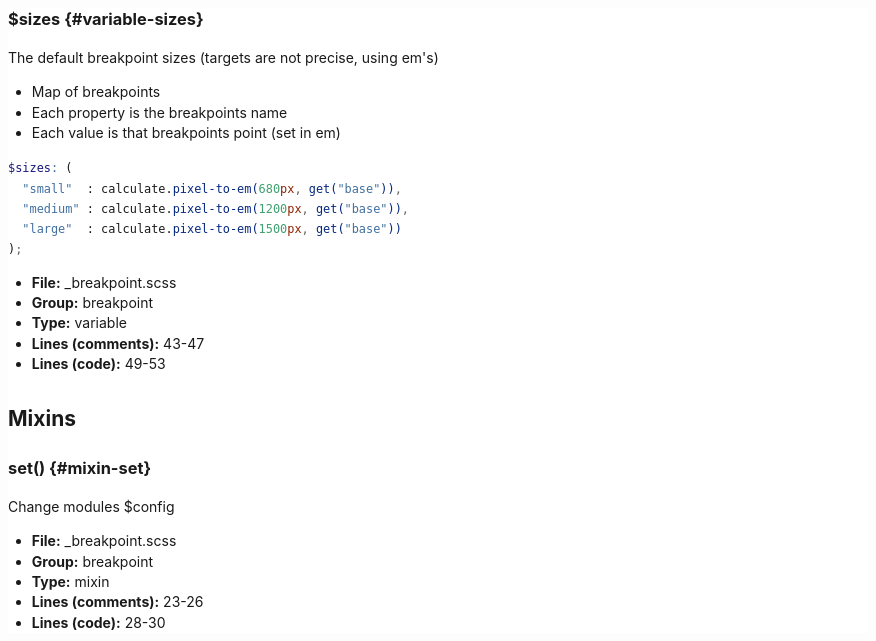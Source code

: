     


###  $sizes <Badge text="variable" type="tip" vertical="top" /><Badge text="Map" type="warning" vertical="top" />  {#variable-sizes} 

  

The default breakpoint sizes (targets are not precise, using em's)
- Map of breakpoints
- Each property is the breakpoints name
- Each value is that breakpoints point (set in em)
    
    

``` scss
$sizes: (
  "small"  : calculate.pixel-to-em(680px, get("base")),
  "medium" : calculate.pixel-to-em(1200px, get("base")),
  "large"  : calculate.pixel-to-em(1500px, get("base"))
);
```
  


<SassdocDetails summaryText="Meta Information">

- **File:** _breakpoint.scss
- **Group:** breakpoint
- **Type:** variable
- **Lines (comments):** 43-47
- **Lines (code):** 49-53

</SassdocDetails>
    
    
  

## Mixins




###  set() <Badge text="mixin" type="tip" vertical="top" />  {#mixin-set} 

  

Change modules $config
    
    


<SassdocDetails summaryText="Meta Information">

- **File:** _breakpoint.scss
- **Group:** breakpoint
- **Type:** mixin
- **Lines (comments):** 23-26
- **Lines (code):** 28-30

</SassdocDetails>
    